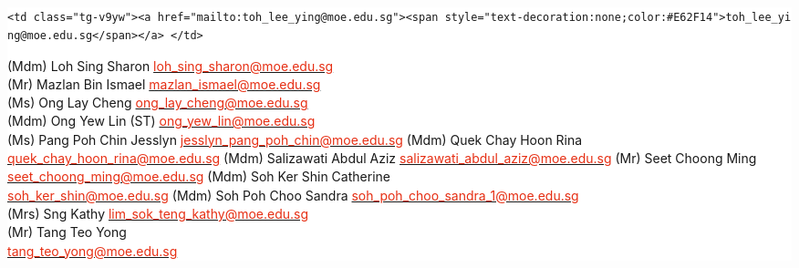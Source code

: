     <td class="tg-v9yw"><a href="mailto:toh_lee_ying@moe.edu.sg"><span style="text-decoration:none;color:#E62F14">toh_lee_ying@moe.edu.sg</span></a> </td>
  </tr>
  <tr>
    <td class="tg-0lax">(Mdm)       Loh Sing Sharon</td>
    <td class="tg-eepx"><a href="mailto:loh_sing_sharon@moe.edu.sg" target="_blank" rel="noopener noreferrer"><span style="color:#E62F14">loh_sing_sharon@moe.edu.sg</span></a><br></td>
  </tr>
  <tr>
    <td class="tg-9678">(Mr)          Mazlan Bin Ismael</td>
    <td class="tg-v9yw"><a href="mailto:mazlan_ismael@moe.edu.sg"><span style="text-decoration:none;color:#E62F14">mazlan_ismael@moe.edu.sg</span></a><br></td>
  </tr>
  <tr>
    <td class="tg-0lax">(Ms)          Ong Lay Cheng </td>
    <td class="tg-eepx"><a href="mailto:ong_lay_cheng@moe.edu.sg"><span style="text-decoration:none;color:#E62F14">ong_lay_cheng@moe.edu.sg</span></a><br></td>
  </tr>
  <tr>
    <td class="tg-9678">(Mdm)       Ong Yew Lin (ST)</td>
    <td class="tg-v9yw"><a href="mailto:ong_yew_lin@moe.edu.sg"><span style="text-decoration:none;color:#E62F14">ong_yew_lin@moe.edu.sg</span></a><br></td>
  </tr>
  <tr>
    <td class="tg-0lax">(Ms)          Pang Poh Chin Jesslyn</td>
    <td class="tg-eepx"><a href="mailto:jesslyn_pang_poh_chin@moe.edu.sg"><span style="text-decoration:none;color:#E62F14">jesslyn_pang_poh_chin@moe.edu.sg</span></a></td>
  </tr>
  <tr>
    <td class="tg-9678">(Mdm)       Quek Chay Hoon Rina<br></td>
    <td class="tg-v9yw"><a href="mailto:quek_chay_hoon_rina@moe.edu.sg"><span style="text-decoration:none;color:#E62F14">quek_chay_hoon_rina@moe.edu.sg</span></a> </td>
  </tr>
  <tr>
    <td class="tg-0lax">(Mdm)       Salizawati Abdul Aziz</td>
    <td class="tg-eepx"><a href="mailto:salizawati_abdul_aziz@moe.edu.sg"><span style="text-decoration:none;color:#E62F14">salizawati_abdul_aziz@moe.edu.sg</span></a></td>
  </tr>
  <tr>
    <td class="tg-9678">(Mr)          Seet Choong Ming </td>
    <td class="tg-v9yw"><a href="mailto:seet_choong_ming@moe.edu.sg"><span style="text-decoration:none;color:#E62F14">seet_choong_ming@moe.edu.sg</span></a> </td>
  </tr>
  <tr>
    <td class="tg-0lax">(Mdm)       Soh Ker Shin Catherine<br></td>
    <td class="tg-eepx"><a href="mailto:soh_ker_shin@moe.edu.sg"><span style="text-decoration:none;color:#E62F14">soh_ker_shin@moe.edu.sg</span></a> </td>
  </tr>
  <tr>
    <td class="tg-9678">(Mdm)       Soh Poh Choo Sandra</td>
    <td class="tg-v9yw"><a href="mailto:soh_poh_choo_sandra_1@moe.edu.sg"><span style="text-decoration:none;color:#E62F14">soh_poh_choo_sandra_1@moe.edu.sg</span></a><br></td>
  </tr>
  <tr>
    <td class="tg-0lax">(Mrs)         Sng Kathy</td>
    <td class="tg-eepx"><a href="mailto:lim_sok_teng_kathy@moe.edu.sg"><span style="text-decoration:none;color:#E62F14">lim_sok_teng_kathy@moe.edu.sg</span></a><br></td>
  </tr>
  <tr>
    <td class="tg-9678">(Mr)          Tang Teo Yong<br></td>
    <td class="tg-v9yw"><a href="mailto:tang_teo_yong@moe.edu.sg"><span style="text-decoration:none;color:#E62F14">tang_teo_yong@moe.edu.sg</span></a></td>
  </tr>
  <tr>